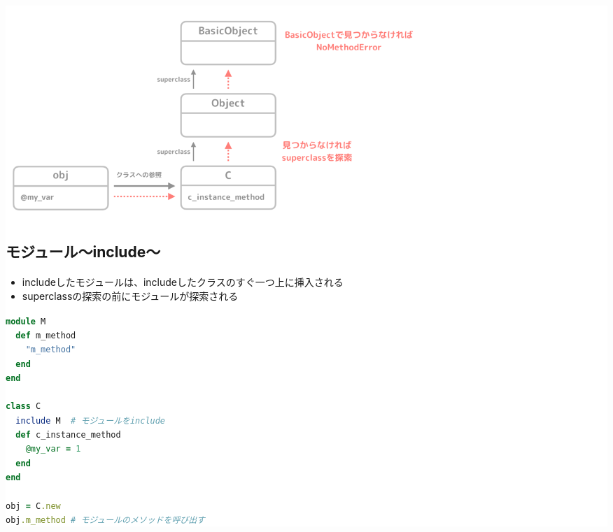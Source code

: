 <img width="600" src="./img_instance_method.png">


## モジュール〜include〜
- includeしたモジュールは、includeしたクラスのすぐ一つ上に挿入される
- superclassの探索の前にモジュールが探索される

```ruby
module M
  def m_method
    "m_method"
  end
end

class C
  include M  # モジュールをinclude
  def c_instance_method
    @my_var = 1
  end
end

obj = C.new
obj.m_method # モジュールのメソッドを呼び出す
```